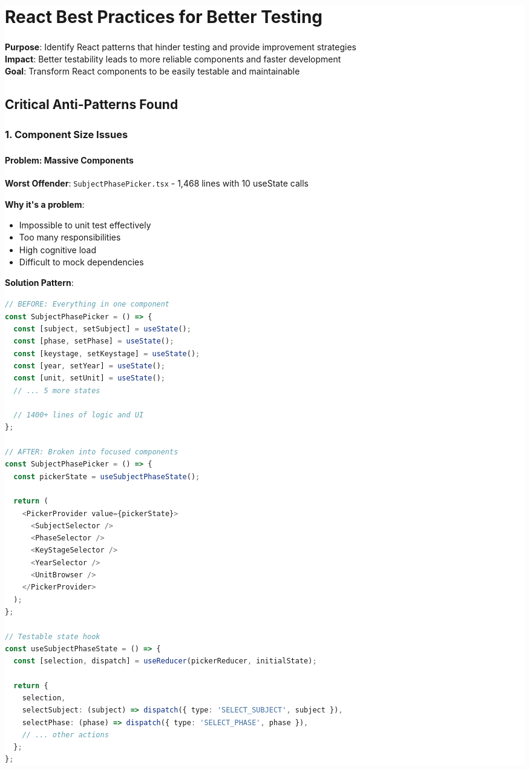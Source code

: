# React Best Practices for Better Testing

**Purpose**: Identify React patterns that hinder testing and provide improvement strategies  
**Impact**: Better testability leads to more reliable components and faster development  
**Goal**: Transform React components to be easily testable and maintainable

## Critical Anti-Patterns Found

### 1. Component Size Issues

#### Problem: Massive Components
**Worst Offender**: `SubjectPhasePicker.tsx` - 1,468 lines with 10 useState calls

**Why it's a problem**:
- Impossible to unit test effectively
- Too many responsibilities
- High cognitive load
- Difficult to mock dependencies

**Solution Pattern**:
```typescript
// BEFORE: Everything in one component
const SubjectPhasePicker = () => {
  const [subject, setSubject] = useState();
  const [phase, setPhase] = useState();
  const [keystage, setKeystage] = useState();
  const [year, setYear] = useState();
  const [unit, setUnit] = useState();
  // ... 5 more states
  
  // 1400+ lines of logic and UI
};

// AFTER: Broken into focused components
const SubjectPhasePicker = () => {
  const pickerState = useSubjectPhaseState();
  
  return (
    <PickerProvider value={pickerState}>
      <SubjectSelector />
      <PhaseSelector />
      <KeyStageSelector />
      <YearSelector />
      <UnitBrowser />
    </PickerProvider>
  );
};

// Testable state hook
const useSubjectPhaseState = () => {
  const [selection, dispatch] = useReducer(pickerReducer, initialState);
  
  return {
    selection,
    selectSubject: (subject) => dispatch({ type: 'SELECT_SUBJECT', subject }),
    selectPhase: (phase) => dispatch({ type: 'SELECT_PHASE', phase }),
    // ... other actions
  };
};
```
